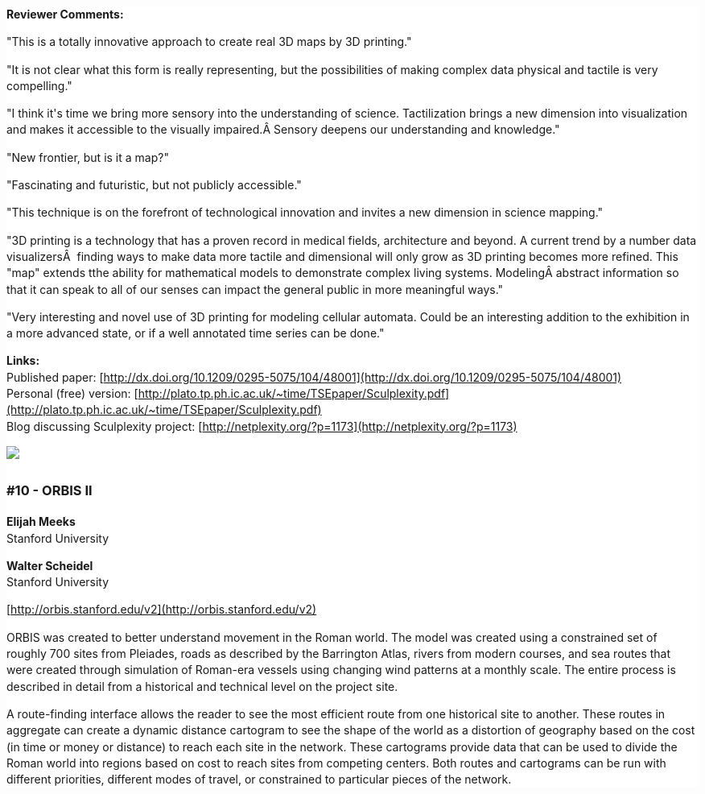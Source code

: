 **Reviewer Comments:**

"This is a totally innovative approach to create real 3D maps by 3D printing."

"It is not clear what this form is really representing, but the possibilities of making complex data physical and tactile is very compelling."

"I think it's time we bring more sensory into the understanding of science. Tactilization brings a new dimension into visualization and makes it accessible to the visually impaired.Â Sensory deepens our understanding and knowledge."

"New frontier, but is it a map?"

"Fascinating and futuristic, but not publicly accessible."

"This technique is on the forefront of technological innovation and invites a new dimension in science mapping."

"3D printing is a technology that has a proven record in medical fields, architecture and beyond. A current trend by a number data visualizersÂ  finding ways to make data more tactile and dimensional will only grow as 3D printing becomes more refined. This "map" extends tthe ability for mathematical models to demonstrate complex living systems. ModelingÂ abstract information so that it can speak to all of our senses can impact the general public in more meaningful ways."

"Very interesting and novel use of 3D printing for modeling cellular automata. Could be an interesting addition to the exhibition in a more advanced state, or if a well annotated time series can be done."

**Links:**  
Published paper: [http://dx.doi.org/10.1209/0295-5075/104/48001](http://dx.doi.org/10.1209/0295-5075/104/48001)  
Personal (free) version: [http://plato.tp.ph.ic.ac.uk/~time/TSEpaper/Sculplexity.pdf](http://plato.tp.ph.ic.ac.uk/~time/TSEpaper/Sculplexity.pdf)  
Blog discussing Sculplexity project: [http://netplexity.org/?p=1173](http://netplexity.org/?p=1173)

[![](/images/submissions/10/sciencemappingfronti_submission_10.jpg)](/images/submissions/10/sciencemappingfronti_submission_10.pdf)

### #10 - ORBIS II

**Elijah Meeks**  
Stanford University  

**Walter Scheidel**  
Stanford University  
  
[http://orbis.stanford.edu/v2](http://orbis.stanford.edu/v2)  
  
ORBIS was created to better understand movement in the Roman world. The model was created using a constrained set of roughly 700 sites from Pleiades, roads as described by the Barrington Atlas, rivers from modern courses, and sea routes that were created through simulation of Roman-era vessels using changing wind patterns at a monthly scale. The entire process is described in detail from a historical and technical level on the project site.  
  
A route-finding interface allows the reader to see the most efficient route from one historical site to another. These routes in aggregate can create a dynamic distance cartogram to see the shape of the world as a distortion of geography based on the cost (in time or money or distance) to reach each site in the network. These cartograms provide data that can be used to divide the Roman world into regions based on cost to reach sites from competing centers. Both routes and cartograms can be run with different priorities, different modes of travel, or constrained to particular pieces of the network.  
  